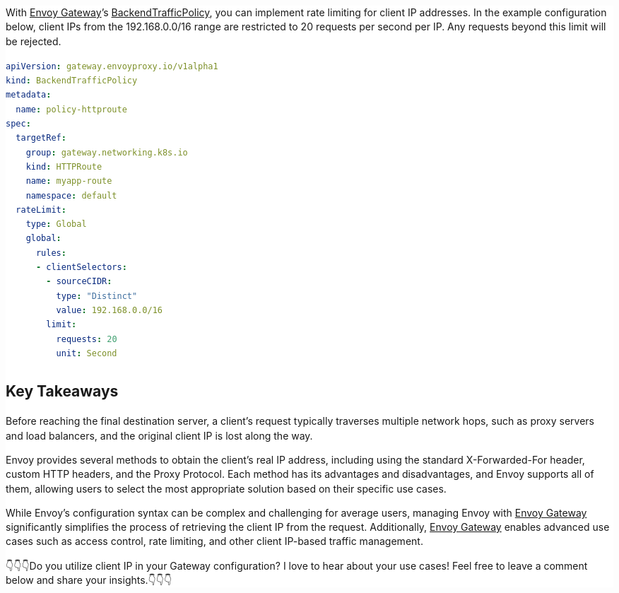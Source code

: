With [Envoy Gateway][]’s [BackendTrafficPolicy][], you can implement rate limiting for client IP addresses. In the example configuration below, client IPs from the 192.168.0.0/16 range are restricted to 20 requests per second per IP. Any requests beyond this limit will be rejected.

```yaml
apiVersion: gateway.envoyproxy.io/v1alpha1
kind: BackendTrafficPolicy
metadata:
  name: policy-httproute
spec:
  targetRef:
    group: gateway.networking.k8s.io
    kind: HTTPRoute
    name: myapp-route
    namespace: default
  rateLimit:
    type: Global
    global:
      rules:
      - clientSelectors:
        - sourceCIDR:
          type: "Distinct"
          value: 192.168.0.0/16
        limit:
          requests: 20
          unit: Second
```

## Key Takeaways

Before reaching the final destination server, a client’s request typically traverses multiple network hops, such as proxy servers and load balancers, and the original client IP is lost along the way.

Envoy provides several methods to obtain the client’s real IP address, including using the standard X-Forwarded-For header, custom HTTP headers, and the Proxy Protocol. Each method has its advantages and disadvantages, and Envoy supports all of them, allowing users to select the most appropriate solution based on their specific use cases.

While Envoy’s configuration syntax can be complex and challenging for average users, managing Envoy with [Envoy Gateway][] significantly simplifies the process of retrieving the client IP from the request. Additionally, [Envoy Gateway][] enables advanced use cases such as access control, rate limiting, and other client IP-based traffic management.

👇👇👇Do you utilize client IP in your Gateway configuration? I love to hear about your use cases! Feel free to leave a comment below and share your insights.👇👇👇

[Envoy Gateway]: https://gateway.envoyproxy.io
[SecurityPolicy]: https://gateway.envoyproxy.io/v1.0.1/api/extension_types/#securitypolicy
[ClientTrafficPolicy]: https://gateway.envoyproxy.io/v1.0.1/api/extension_types/#clienttrafficpolicy
[BackendTrafficPolicy]: https://gateway.envoyproxy.io/v1.0.1/api/extension_types/#backendtrafficpolicy
[Gateway API]: https://gateway-api.sigs.k8s.io
[Policy]: https://gateway-api.sigs.k8s.io/geps/gep-713
